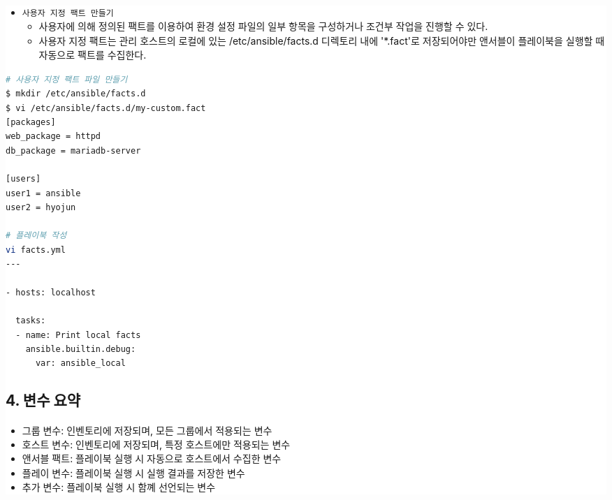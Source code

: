 - `사용자 지정 팩트 만들기`
  - 사용자에 의해 정의된 팩트를 이용하여 환경 설정 파일의 일부 항목을 구성하거나 조건부 작업을 진행할 수 있다.
  - 사용자 지정 팩트는 관리 호스트의 로컬에 있는 /etc/ansible/facts.d 디렉토리 내에 '\*.fact'로 저장되어야만 앤서블이 플레이북을 실행할 때 자동으로 팩트를 수집한다.

```bash
# 사용자 지정 팩트 파일 만들기
$ mkdir /etc/ansible/facts.d
$ vi /etc/ansible/facts.d/my-custom.fact
[packages]
web_package = httpd
db_package = mariadb-server

[users]
user1 = ansible
user2 = hyojun

# 플레이북 작성
vi facts.yml
---

- hosts: localhost

  tasks:
  - name: Print local facts
    ansible.builtin.debug:
      var: ansible_local
```

## 4. 변수 요약

- 그룹 변수: 인벤토리에 저장되며, 모든 그룹에서 적용되는 변수
- 호스트 변수: 인벤토리에 저장되며, 특정 호스트에만 적용되는 변수
- 앤서블 팩트: 플레이북 실행 시 자동으로 호스트에서 수집한 변수
- 플레이 변수: 플레이북 실행 시 실행 결과를 저장한 변수
- 추가 변수: 플레이북 실행 시 함꼐 선언되는 변수

